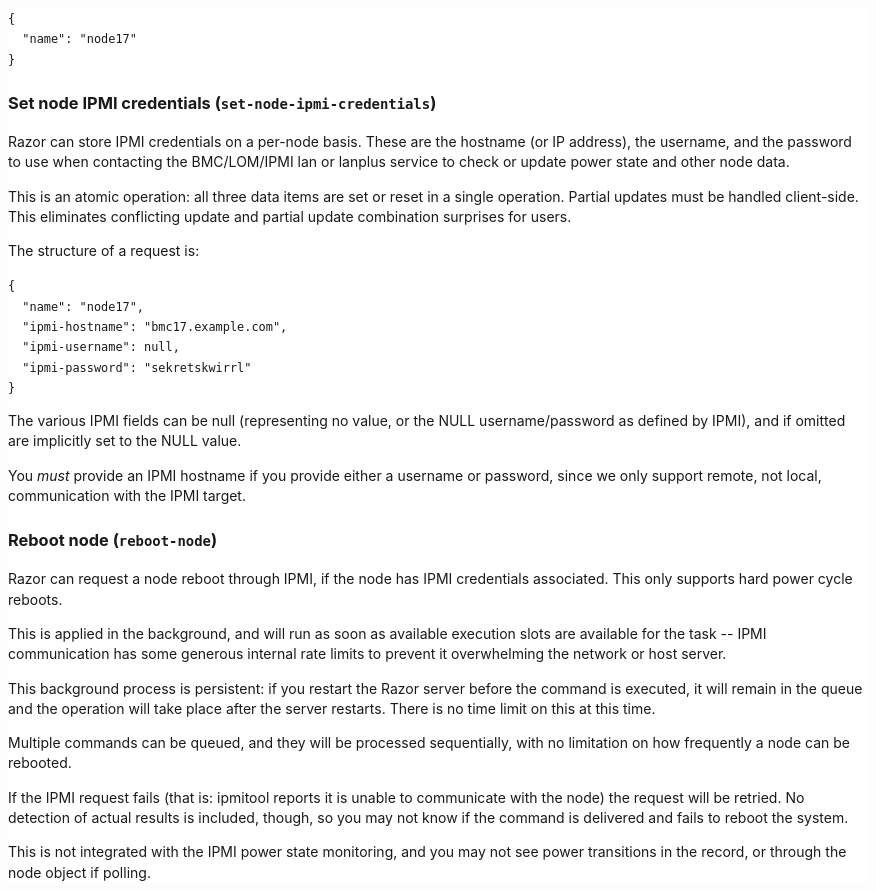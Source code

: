     {
      "name": "node17"
    }

### Set node IPMI credentials (`set-node-ipmi-credentials`)

Razor can store IPMI credentials on a per-node basis.  These are the hostname
(or IP address), the username, and the password to use when contacting the
BMC/LOM/IPMI lan or lanplus service to check or update power state and other
node data.

This is an atomic operation: all three data items are set or reset in a single
operation.  Partial updates must be handled client-side.  This eliminates
conflicting update and partial update combination surprises for users.

The structure of a request is:

    {
      "name": "node17",
      "ipmi-hostname": "bmc17.example.com",
      "ipmi-username": null,
      "ipmi-password": "sekretskwirrl"
    }

The various IPMI fields can be null (representing no value, or the NULL
username/password as defined by IPMI), and if omitted are implicitly set to
the NULL value.

You *must* provide an IPMI hostname if you provide either a username or
password, since we only support remote, not local, communication with the
IPMI target.

### Reboot node (`reboot-node`)

Razor can request a node reboot through IPMI, if the node has IPMI credentials
associated.  This only supports hard power cycle reboots.

This is applied in the background, and will run as soon as available execution
slots are available for the task -- IPMI communication has some generous
internal rate limits to prevent it overwhelming the network or host server.

This background process is persistent: if you restart the Razor server before
the command is executed, it will remain in the queue and the operation will
take place after the server restarts.  There is no time limit on this at
this time.

Multiple commands can be queued, and they will be processed sequentially, with
no limitation on how frequently a node can be rebooted.

If the IPMI request fails (that is: ipmitool reports it is unable to
communicate with the node) the request will be retried.  No detection of
actual results is included, though, so you may not know if the command is
delivered and fails to reboot the system.

This is not integrated with the IPMI power state monitoring, and you may not
see power transitions in the record, or through the node object if polling.
